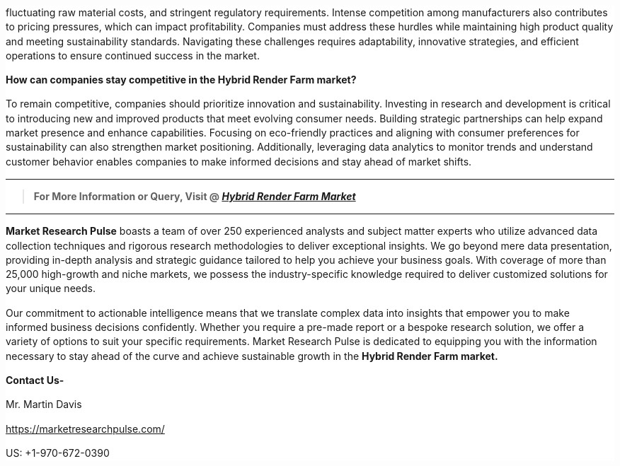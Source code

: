 fluctuating raw material costs, and stringent regulatory requirements. Intense competition among manufacturers also contributes to pricing pressures, which can impact profitability. Companies must address these hurdles while maintaining high product quality and meeting sustainability standards. Navigating these challenges requires adaptability, innovative strategies, and efficient operations to ensure continued success in the market.</p><p><strong>How can companies stay competitive in the Hybrid Render Farm market?</strong></p><p>To remain competitive, companies should prioritize innovation and sustainability. Investing in research and development is critical to introducing new and improved products that meet evolving consumer needs. Building strategic partnerships can help expand market presence and enhance capabilities. Focusing on eco-friendly practices and aligning with consumer preferences for sustainability can also strengthen market positioning. Additionally, leveraging data analytics to monitor trends and understand customer behavior enables companies to make informed decisions and stay ahead of market shifts.</p><hr /><blockquote><p><strong>For More Information or Query, Visit @&nbsp;<em><a href="https://marketresearchpulse.com/report/32900/hybrid-render-farm-market?utm_source=Linkedin&utm_medium=021">Hybrid Render Farm Market</a></em></strong></p></blockquote><hr /><p><strong>Market Research Pulse</strong> boasts a team of over 250 experienced analysts and subject matter experts who utilize advanced data collection techniques and rigorous research methodologies to deliver exceptional insights. We go beyond mere data presentation, providing in-depth analysis and strategic guidance tailored to help you achieve your business goals. With coverage of more than 25,000 high-growth and niche markets, we possess the industry-specific knowledge required to deliver customized solutions for your unique needs.</p><p>Our commitment to actionable intelligence means that we translate complex data into insights that empower you to make informed business decisions confidently. Whether you require a pre-made report or a bespoke research solution, we offer a variety of options to suit your specific requirements. Market Research Pulse is dedicated to equipping you with the information necessary to stay ahead of the curve and achieve sustainable growth in the <strong>Hybrid Render Farm market.</strong></p><p><strong>Contact Us-</strong></p><p>Mr. Martin Davis</p><p>https://marketresearchpulse.com/</p><p>US: +1-970-672-0390</p>
